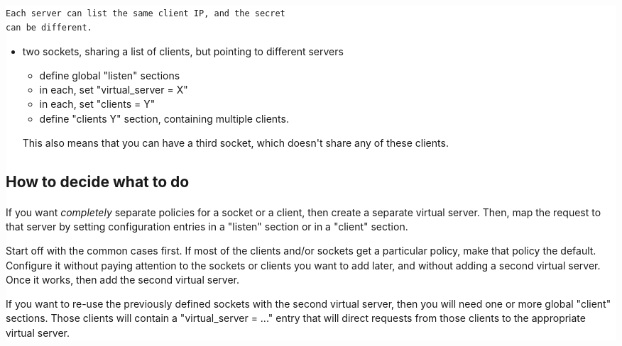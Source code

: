     Each server can list the same client IP, and the secret
    can be different.

* two sockets, sharing a list of clients, but pointing to different servers
    - define global "listen" sections
    - in each, set "virtual_server = X"
    - in each, set "clients = Y"
    - define "clients Y" section, containing multiple clients.

    This also means that you can have a third socket, which
    doesn't share any of these clients.


## How to decide what to do


If you want *completely* separate policies for a socket or a client,
then create a separate virtual server.  Then, map the request to that
server by setting configuration entries in a "listen" section or in a
"client" section.

Start off with the common cases first.  If most of the clients
and/or sockets get a particular policy, make that policy the default.
Configure it without paying attention to the sockets or clients you
want to add later, and without adding a second virtual server.  Once
it works, then add the second virtual server.

If you want to re-use the previously defined sockets with the second
virtual server, then you will need one or more global "client"
sections.  Those clients will contain a "virtual_server = ..." entry
that will direct requests from those clients to the appropriate
virtual server.
